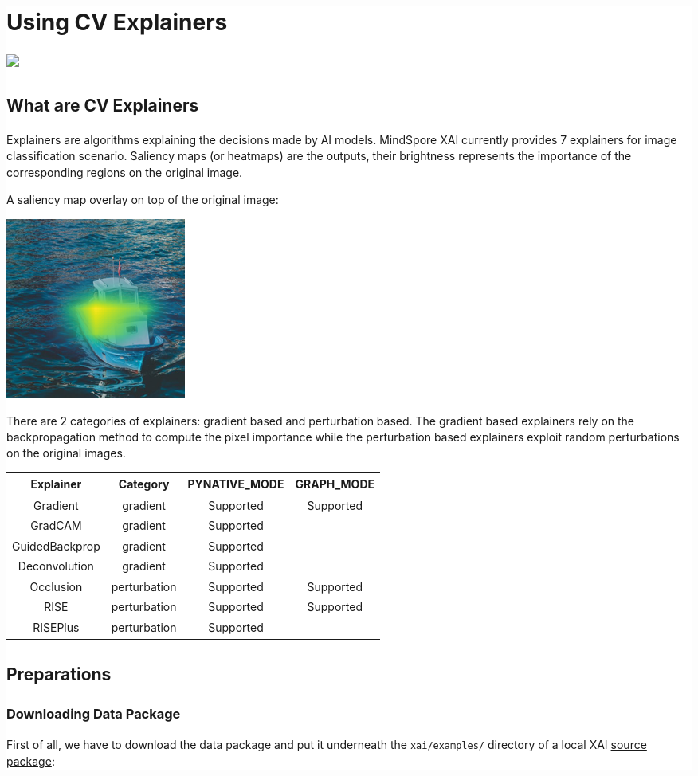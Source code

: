 # Using CV Explainers

<a href="https://gitee.com/mindspore/docs/blob/r2.0/docs/xai/docs/source_en/using_cv_explainers.md" target="_blank"><img src="https://mindspore-website.obs.cn-north-4.myhuaweicloud.com/website-images/r2.0/resource/_static/logo_source_en.png"></a>

## What are CV Explainers

Explainers are algorithms explaining the decisions made by AI models. MindSpore XAI currently provides 7 explainers for image classification scenario. Saliency maps (or heatmaps) are the outputs, their brightness represents the importance of the corresponding regions on the original image.

A saliency map overlay on top of the original image:

![saliency_overlay](./images/saliency_overlay.png)

There are 2 categories of explainers: gradient based and perturbation based. The gradient based explainers rely on the backpropagation method to compute the pixel importance while the perturbation based explainers exploit random perturbations on the original images.

| Explainer          | Category        | PYNATIVE_MODE |     GRAPH_MODE     |
|:------------------:|:---------------:|:-------------:|:------------------:|
| Gradient           | gradient        |   Supported   |     Supported      |
| GradCAM            | gradient        |   Supported   |      <blank>       |
| GuidedBackprop     | gradient        |   Supported   |      <blank>       |
| Deconvolution      | gradient        |   Supported   |      <blank>       |
| Occlusion          | perturbation    |   Supported   |     Supported      |
| RISE               | perturbation    |   Supported   |     Supported      |
| RISEPlus           | perturbation    |   Supported   |      <blank>       |

## Preparations

### Downloading Data Package

First of all, we have to download the data package and put it underneath the `xai/examples/` directory of a local XAI [source package](https://gitee.com/mindspore/xai):

